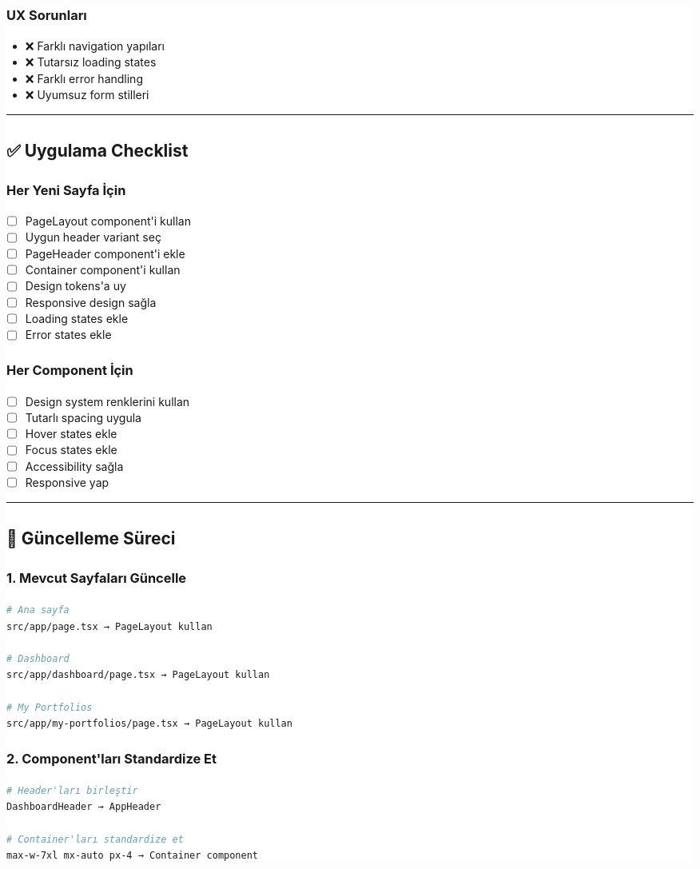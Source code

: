 ### **UX Sorunları**
- ❌ Farklı navigation yapıları
- ❌ Tutarsız loading states
- ❌ Farklı error handling
- ❌ Uyumsuz form stilleri

---

## **✅ Uygulama Checklist**

### **Her Yeni Sayfa İçin**
- [ ] PageLayout component'i kullan
- [ ] Uygun header variant seç
- [ ] PageHeader component'i ekle
- [ ] Container component'i kullan
- [ ] Design tokens'a uy
- [ ] Responsive design sağla
- [ ] Loading states ekle
- [ ] Error states ekle

### **Her Component İçin**
- [ ] Design system renklerini kullan
- [ ] Tutarlı spacing uygula
- [ ] Hover states ekle
- [ ] Focus states ekle
- [ ] Accessibility sağla
- [ ] Responsive yap

---

## **🔄 Güncelleme Süreci**

### **1. Mevcut Sayfaları Güncelle**
```bash
# Ana sayfa
src/app/page.tsx → PageLayout kullan

# Dashboard
src/app/dashboard/page.tsx → PageLayout kullan

# My Portfolios
src/app/my-portfolios/page.tsx → PageLayout kullan
```

### **2. Component'ları Standardize Et**
```bash
# Header'ları birleştir
DashboardHeader → AppHeader

# Container'ları standardize et
max-w-7xl mx-auto px-4 → Container component
```
